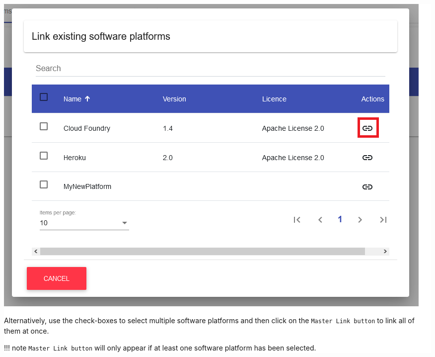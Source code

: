 ![alt text](./../images/compute_resource/Reference_Software_Platform_-_Step_3.1.PNG "Reference single software platform")

Alternatively, use the check-boxes to select multiple software platforms and then click on the ``Master Link button`` to link all of them at once.

!!! note 
    ``Master Link button`` will only appear if at least one software platform has been selected.
	